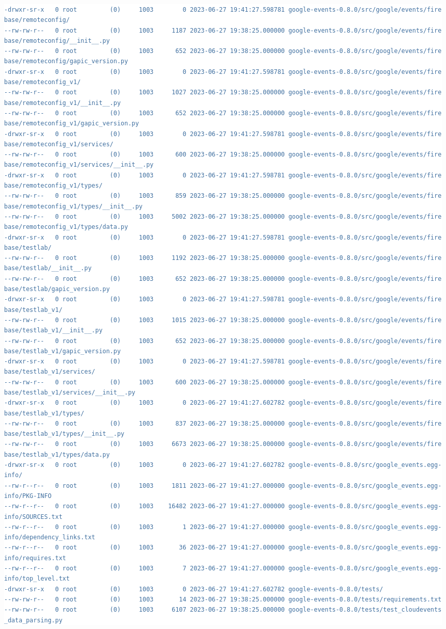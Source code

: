 ```diff
-drwxr-sr-x   0 root         (0)     1003        0 2023-06-27 19:41:27.598781 google-events-0.8.0/src/google/events/firebase/remoteconfig/
--rw-rw-r--   0 root         (0)     1003     1187 2023-06-27 19:38:25.000000 google-events-0.8.0/src/google/events/firebase/remoteconfig/__init__.py
--rw-rw-r--   0 root         (0)     1003      652 2023-06-27 19:38:25.000000 google-events-0.8.0/src/google/events/firebase/remoteconfig/gapic_version.py
-drwxr-sr-x   0 root         (0)     1003        0 2023-06-27 19:41:27.598781 google-events-0.8.0/src/google/events/firebase/remoteconfig_v1/
--rw-rw-r--   0 root         (0)     1003     1027 2023-06-27 19:38:25.000000 google-events-0.8.0/src/google/events/firebase/remoteconfig_v1/__init__.py
--rw-rw-r--   0 root         (0)     1003      652 2023-06-27 19:38:25.000000 google-events-0.8.0/src/google/events/firebase/remoteconfig_v1/gapic_version.py
-drwxr-sr-x   0 root         (0)     1003        0 2023-06-27 19:41:27.598781 google-events-0.8.0/src/google/events/firebase/remoteconfig_v1/services/
--rw-rw-r--   0 root         (0)     1003      600 2023-06-27 19:38:25.000000 google-events-0.8.0/src/google/events/firebase/remoteconfig_v1/services/__init__.py
-drwxr-sr-x   0 root         (0)     1003        0 2023-06-27 19:41:27.598781 google-events-0.8.0/src/google/events/firebase/remoteconfig_v1/types/
--rw-rw-r--   0 root         (0)     1003      859 2023-06-27 19:38:25.000000 google-events-0.8.0/src/google/events/firebase/remoteconfig_v1/types/__init__.py
--rw-rw-r--   0 root         (0)     1003     5002 2023-06-27 19:38:25.000000 google-events-0.8.0/src/google/events/firebase/remoteconfig_v1/types/data.py
-drwxr-sr-x   0 root         (0)     1003        0 2023-06-27 19:41:27.598781 google-events-0.8.0/src/google/events/firebase/testlab/
--rw-rw-r--   0 root         (0)     1003     1192 2023-06-27 19:38:25.000000 google-events-0.8.0/src/google/events/firebase/testlab/__init__.py
--rw-rw-r--   0 root         (0)     1003      652 2023-06-27 19:38:25.000000 google-events-0.8.0/src/google/events/firebase/testlab/gapic_version.py
-drwxr-sr-x   0 root         (0)     1003        0 2023-06-27 19:41:27.598781 google-events-0.8.0/src/google/events/firebase/testlab_v1/
--rw-rw-r--   0 root         (0)     1003     1015 2023-06-27 19:38:25.000000 google-events-0.8.0/src/google/events/firebase/testlab_v1/__init__.py
--rw-rw-r--   0 root         (0)     1003      652 2023-06-27 19:38:25.000000 google-events-0.8.0/src/google/events/firebase/testlab_v1/gapic_version.py
-drwxr-sr-x   0 root         (0)     1003        0 2023-06-27 19:41:27.598781 google-events-0.8.0/src/google/events/firebase/testlab_v1/services/
--rw-rw-r--   0 root         (0)     1003      600 2023-06-27 19:38:25.000000 google-events-0.8.0/src/google/events/firebase/testlab_v1/services/__init__.py
-drwxr-sr-x   0 root         (0)     1003        0 2023-06-27 19:41:27.602782 google-events-0.8.0/src/google/events/firebase/testlab_v1/types/
--rw-rw-r--   0 root         (0)     1003      837 2023-06-27 19:38:25.000000 google-events-0.8.0/src/google/events/firebase/testlab_v1/types/__init__.py
--rw-rw-r--   0 root         (0)     1003     6673 2023-06-27 19:38:25.000000 google-events-0.8.0/src/google/events/firebase/testlab_v1/types/data.py
-drwxr-sr-x   0 root         (0)     1003        0 2023-06-27 19:41:27.602782 google-events-0.8.0/src/google_events.egg-info/
--rw-r--r--   0 root         (0)     1003     1811 2023-06-27 19:41:27.000000 google-events-0.8.0/src/google_events.egg-info/PKG-INFO
--rw-r--r--   0 root         (0)     1003    16482 2023-06-27 19:41:27.000000 google-events-0.8.0/src/google_events.egg-info/SOURCES.txt
--rw-r--r--   0 root         (0)     1003        1 2023-06-27 19:41:27.000000 google-events-0.8.0/src/google_events.egg-info/dependency_links.txt
--rw-r--r--   0 root         (0)     1003       36 2023-06-27 19:41:27.000000 google-events-0.8.0/src/google_events.egg-info/requires.txt
--rw-r--r--   0 root         (0)     1003        7 2023-06-27 19:41:27.000000 google-events-0.8.0/src/google_events.egg-info/top_level.txt
-drwxr-sr-x   0 root         (0)     1003        0 2023-06-27 19:41:27.602782 google-events-0.8.0/tests/
--rw-rw-r--   0 root         (0)     1003       14 2023-06-27 19:38:25.000000 google-events-0.8.0/tests/requirements.txt
--rw-rw-r--   0 root         (0)     1003     6107 2023-06-27 19:38:25.000000 google-events-0.8.0/tests/test_cloudevents_data_parsing.py
```